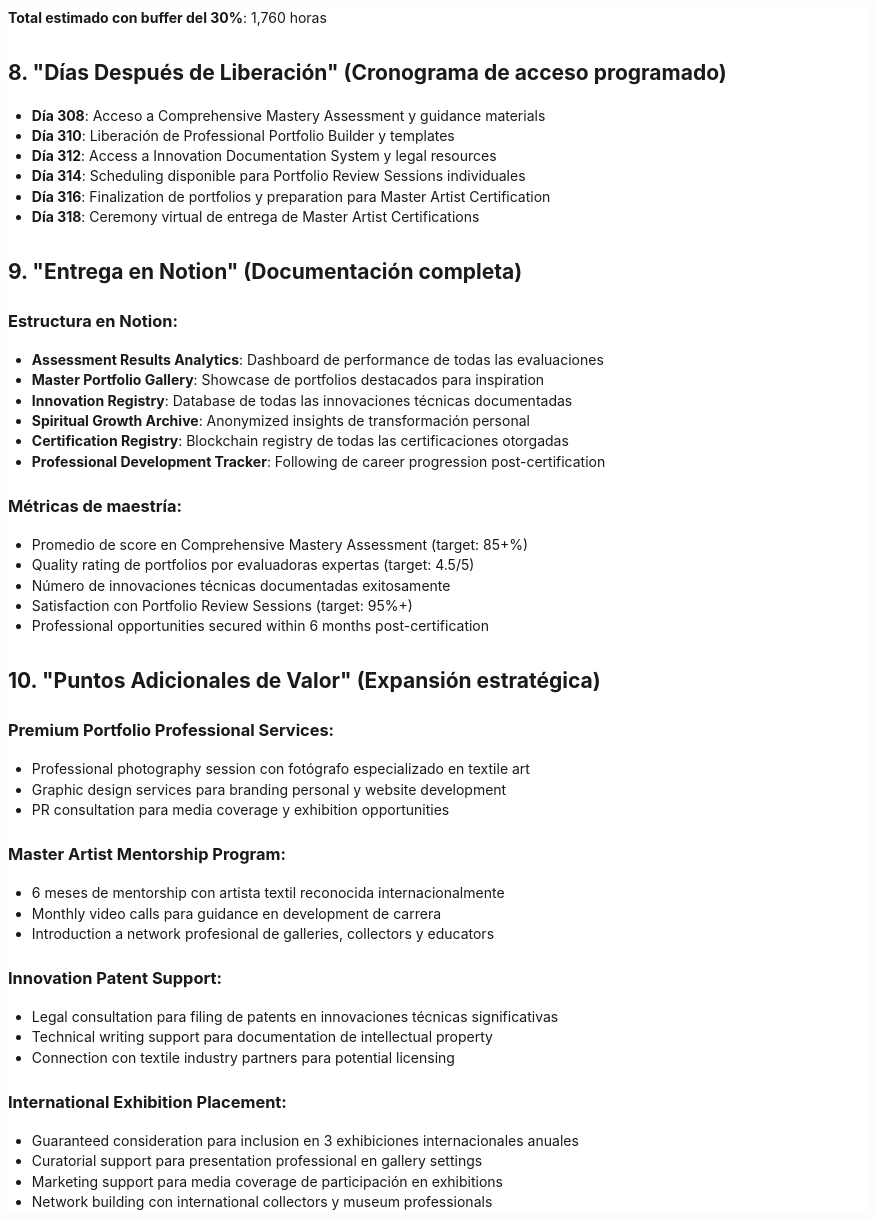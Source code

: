 **Total estimado con buffer del 30%**: 1,760 horas

## 8. "Días Después de Liberación" (Cronograma de acceso programado)

- **Día 308**: Acceso a Comprehensive Mastery Assessment y guidance materials
- **Día 310**: Liberación de Professional Portfolio Builder y templates
- **Día 312**: Access a Innovation Documentation System y legal resources
- **Día 314**: Scheduling disponible para Portfolio Review Sessions individuales
- **Día 316**: Finalization de portfolios y preparation para Master Artist Certification
- **Día 318**: Ceremony virtual de entrega de Master Artist Certifications

## 9. "Entrega en Notion" (Documentación completa)

### Estructura en Notion:
- **Assessment Results Analytics**: Dashboard de performance de todas las evaluaciones
- **Master Portfolio Gallery**: Showcase de portfolios destacados para inspiration
- **Innovation Registry**: Database de todas las innovaciones técnicas documentadas
- **Spiritual Growth Archive**: Anonymized insights de transformación personal
- **Certification Registry**: Blockchain registry de todas las certificaciones otorgadas
- **Professional Development Tracker**: Following de career progression post-certification

### Métricas de maestría:
- Promedio de score en Comprehensive Mastery Assessment (target: 85+%)
- Quality rating de portfolios por evaluadoras expertas (target: 4.5/5)
- Número de innovaciones técnicas documentadas exitosamente
- Satisfaction con Portfolio Review Sessions (target: 95%+)
- Professional opportunities secured within 6 months post-certification

## 10. "Puntos Adicionales de Valor" (Expansión estratégica)

### Premium Portfolio Professional Services:
- Professional photography session con fotógrafo especializado en textile art
- Graphic design services para branding personal y website development
- PR consultation para media coverage y exhibition opportunities

### Master Artist Mentorship Program:
- 6 meses de mentorship con artista textil reconocida internacionalmente
- Monthly video calls para guidance en development de carrera
- Introduction a network profesional de galleries, collectors y educators

### Innovation Patent Support:
- Legal consultation para filing de patents en innovaciones técnicas significativas
- Technical writing support para documentation de intellectual property
- Connection con textile industry partners para potential licensing

### International Exhibition Placement:
- Guaranteed consideration para inclusion en 3 exhibiciones internacionales anuales
- Curatorial support para presentation professional en gallery settings
- Marketing support para media coverage de participación en exhibitions
- Network building con international collectors y museum professionals